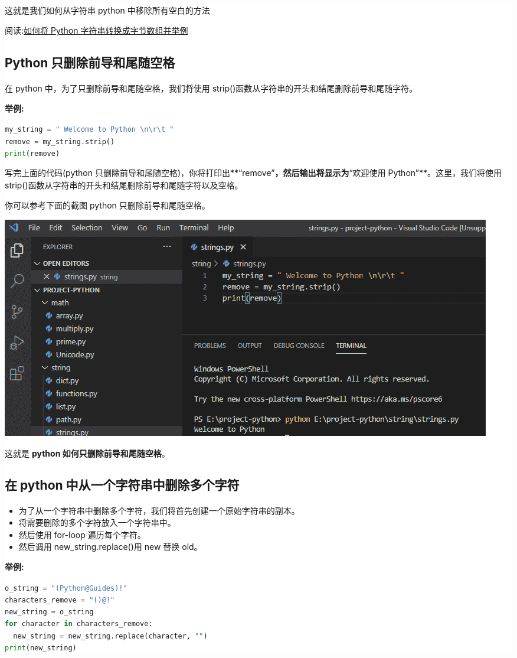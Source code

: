 这就是我们如何从字符串 python 中移除所有空白的方法

阅读:[如何将 Python 字符串转换成字节数组并举例](https://pythonguides.com/python-string-to-byte-array/)

## Python 只删除前导和尾随空格

在 python 中，为了只删除前导和尾随空格，我们将使用 strip()函数从字符串的开头和结尾删除前导和尾随字符。

**举例:**

```py
my_string = " Welcome to Python \n\r\t "
remove = my_string.strip()
print(remove)
```

写完上面的代码(python 只删除前导和尾随空格)，你将打印出**“remove”**，然后输出将显示为**“欢迎使用 Python”**。这里，我们将使用 strip()函数从字符串的开头和结尾删除前导和尾随字符以及空格。

你可以参考下面的截图 python 只删除前导和尾随空格。

![Python remove only leading and trailing spaces](img/9c83b081bb607c163b37943561a7212c.png "Python remove only leading and trailing spaces")

这就是 **python 如何只删除前导和尾随空格**。

## 在 python 中从一个字符串中删除多个字符

*   为了从一个字符串中删除多个字符，我们将首先创建一个原始字符串的副本。
*   将需要删除的多个字符放入一个字符串中。
*   然后使用 for-loop 遍历每个字符。
*   然后调用 new_string.replace()用 new 替换 old。

**举例:**

```py
o_string = "(Python@Guides)!"
characters_remove = "()@!"
new_string = o_string
for character in characters_remove:
  new_string = new_string.replace(character, "")
print(new_string)
```
